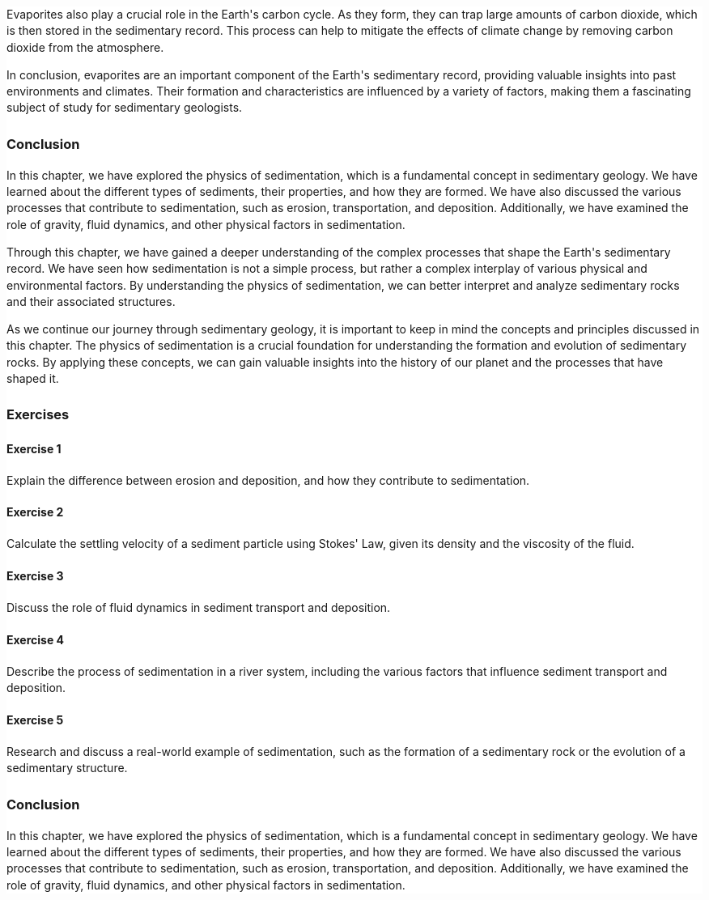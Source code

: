 Evaporites also play a crucial role in the Earth's carbon cycle. As they form, they can trap large amounts of carbon dioxide, which is then stored in the sedimentary record. This process can help to mitigate the effects of climate change by removing carbon dioxide from the atmosphere.

In conclusion, evaporites are an important component of the Earth's sedimentary record, providing valuable insights into past environments and climates. Their formation and characteristics are influenced by a variety of factors, making them a fascinating subject of study for sedimentary geologists.


### Conclusion
In this chapter, we have explored the physics of sedimentation, which is a fundamental concept in sedimentary geology. We have learned about the different types of sediments, their properties, and how they are formed. We have also discussed the various processes that contribute to sedimentation, such as erosion, transportation, and deposition. Additionally, we have examined the role of gravity, fluid dynamics, and other physical factors in sedimentation.

Through this chapter, we have gained a deeper understanding of the complex processes that shape the Earth's sedimentary record. We have seen how sedimentation is not a simple process, but rather a complex interplay of various physical and environmental factors. By understanding the physics of sedimentation, we can better interpret and analyze sedimentary rocks and their associated structures.

As we continue our journey through sedimentary geology, it is important to keep in mind the concepts and principles discussed in this chapter. The physics of sedimentation is a crucial foundation for understanding the formation and evolution of sedimentary rocks. By applying these concepts, we can gain valuable insights into the history of our planet and the processes that have shaped it.

### Exercises
#### Exercise 1
Explain the difference between erosion and deposition, and how they contribute to sedimentation.

#### Exercise 2
Calculate the settling velocity of a sediment particle using Stokes' Law, given its density and the viscosity of the fluid.

#### Exercise 3
Discuss the role of fluid dynamics in sediment transport and deposition.

#### Exercise 4
Describe the process of sedimentation in a river system, including the various factors that influence sediment transport and deposition.

#### Exercise 5
Research and discuss a real-world example of sedimentation, such as the formation of a sedimentary rock or the evolution of a sedimentary structure.


### Conclusion
In this chapter, we have explored the physics of sedimentation, which is a fundamental concept in sedimentary geology. We have learned about the different types of sediments, their properties, and how they are formed. We have also discussed the various processes that contribute to sedimentation, such as erosion, transportation, and deposition. Additionally, we have examined the role of gravity, fluid dynamics, and other physical factors in sedimentation.
